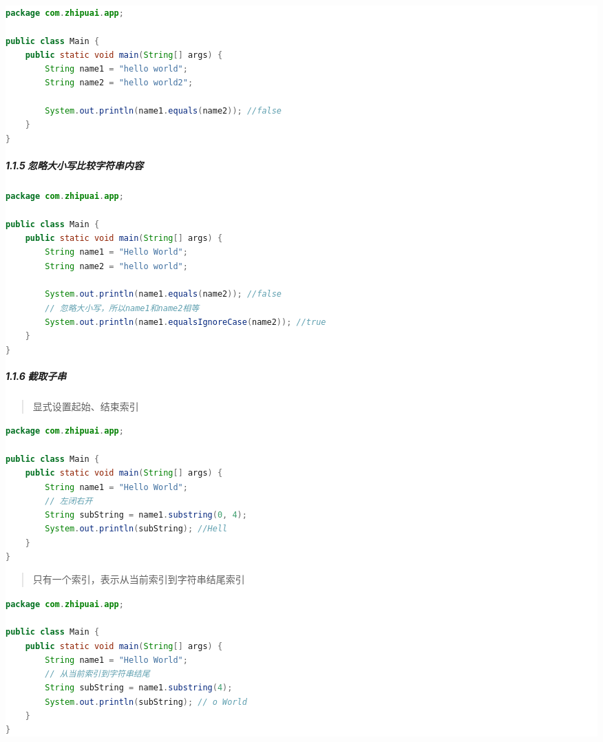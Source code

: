 ```java
package com.zhipuai.app;

public class Main {
    public static void main(String[] args) {
        String name1 = "hello world";
        String name2 = "hello world2";

        System.out.println(name1.equals(name2)); //false
    }
}
```

##### 1.1.5 忽略大小写比较字符串内容

```java
package com.zhipuai.app;

public class Main {
    public static void main(String[] args) {
        String name1 = "Hello World";
        String name2 = "hello world";

        System.out.println(name1.equals(name2)); //false
        // 忽略大小写，所以name1和name2相等
        System.out.println(name1.equalsIgnoreCase(name2)); //true
    }
}
```

##### 1.1.6 截取子串

> 显式设置起始、结束索引

```java
package com.zhipuai.app;

public class Main {
    public static void main(String[] args) {
        String name1 = "Hello World";
        // 左闭右开
        String subString = name1.substring(0, 4);
        System.out.println(subString); //Hell
    }
}
```

> 只有一个索引，表示从当前索引到字符串结尾索引

```java
package com.zhipuai.app;

public class Main {
    public static void main(String[] args) {
        String name1 = "Hello World";
        // 从当前索引到字符串结尾
        String subString = name1.substring(4);
        System.out.println(subString); // o World
    }
}
```

